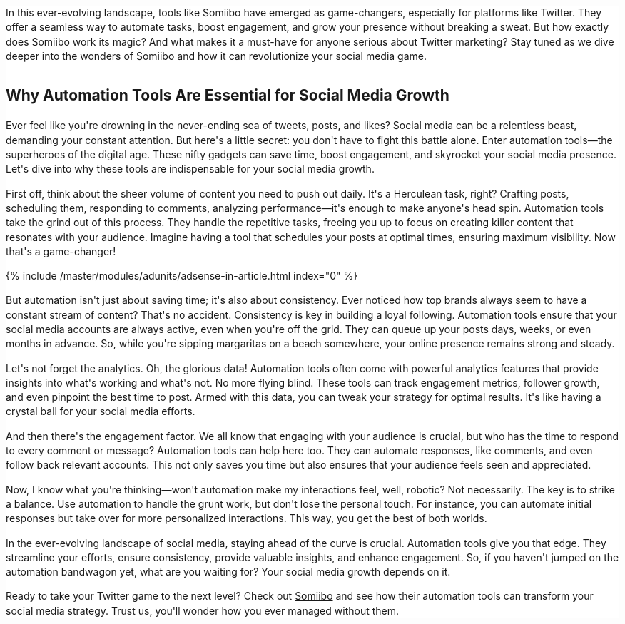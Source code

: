 In this ever-evolving landscape, tools like Somiibo have emerged as game-changers, especially for platforms like Twitter. They offer a seamless way to automate tasks, boost engagement, and grow your presence without breaking a sweat. But how exactly does Somiibo work its magic? And what makes it a must-have for anyone serious about Twitter marketing? Stay tuned as we dive deeper into the wonders of Somiibo and how it can revolutionize your social media game.

## Why Automation Tools Are Essential for Social Media Growth

Ever feel like you're drowning in the never-ending sea of tweets, posts, and likes? Social media can be a relentless beast, demanding your constant attention. But here's a little secret: you don't have to fight this battle alone. Enter automation tools—the superheroes of the digital age. These nifty gadgets can save time, boost engagement, and skyrocket your social media presence. Let's dive into why these tools are indispensable for your social media growth.

First off, think about the sheer volume of content you need to push out daily. It's a Herculean task, right? Crafting posts, scheduling them, responding to comments, analyzing performance—it's enough to make anyone's head spin. Automation tools take the grind out of this process. They handle the repetitive tasks, freeing you up to focus on creating killer content that resonates with your audience. Imagine having a tool that schedules your posts at optimal times, ensuring maximum visibility. Now that's a game-changer!

{% include /master/modules/adunits/adsense-in-article.html index="0" %}

But automation isn't just about saving time; it's also about consistency. Ever noticed how top brands always seem to have a constant stream of content? That's no accident. Consistency is key in building a loyal following. Automation tools ensure that your social media accounts are always active, even when you're off the grid. They can queue up your posts days, weeks, or even months in advance. So, while you're sipping margaritas on a beach somewhere, your online presence remains strong and steady.

Let's not forget the analytics. Oh, the glorious data! Automation tools often come with powerful analytics features that provide insights into what's working and what's not. No more flying blind. These tools can track engagement metrics, follower growth, and even pinpoint the best time to post. Armed with this data, you can tweak your strategy for optimal results. It's like having a crystal ball for your social media efforts.

And then there's the engagement factor. We all know that engaging with your audience is crucial, but who has the time to respond to every comment or message? Automation tools can help here too. They can automate responses, like comments, and even follow back relevant accounts. This not only saves you time but also ensures that your audience feels seen and appreciated.

Now, I know what you're thinking—won't automation make my interactions feel, well, robotic? Not necessarily. The key is to strike a balance. Use automation to handle the grunt work, but don't lose the personal touch. For instance, you can automate initial responses but take over for more personalized interactions. This way, you get the best of both worlds.

In the ever-evolving landscape of social media, staying ahead of the curve is crucial. Automation tools give you that edge. They streamline your efforts, ensure consistency, provide valuable insights, and enhance engagement. So, if you haven't jumped on the automation bandwagon yet, what are you waiting for? Your social media growth depends on it.

Ready to take your Twitter game to the next level? Check out [Somiibo](https://somiibo.com/platforms/twitter-bot) and see how their automation tools can transform your social media strategy. Trust us, you'll wonder how you ever managed without them.
